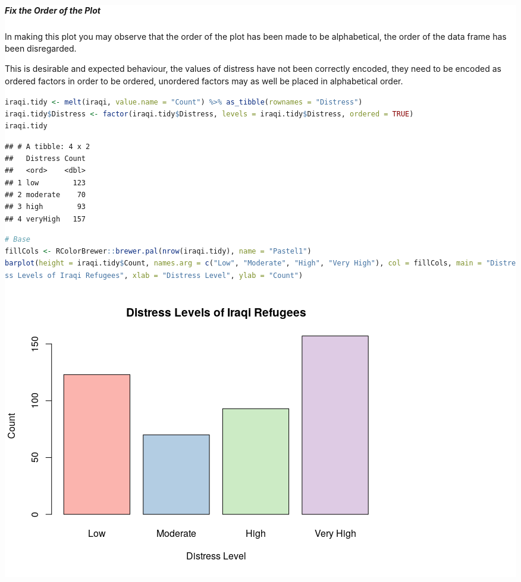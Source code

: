 ##### Fix the Order of the Plot
In making this plot you may observe that the order of the plot has been made to be alphabetical, the order of the data frame has been disregarded. 

This is desirable and expected behaviour, the values of distress have not been correctly encoded, they need to be encoded as ordered factors in order to be ordered, unordered factors may as well be placed in alphabetical order.


```r
iraqi.tidy <- melt(iraqi, value.name = "Count") %>% as_tibble(rownames = "Distress")
iraqi.tidy$Distress <- factor(iraqi.tidy$Distress, levels = iraqi.tidy$Distress, ordered = TRUE)
iraqi.tidy
```

```
## # A tibble: 4 x 2
##   Distress Count
##   <ord>    <dbl>
## 1 low        123
## 2 moderate    70
## 3 high        93
## 4 veryHigh   157
```

```r
# Base
fillCols <- RColorBrewer::brewer.pal(nrow(iraqi.tidy), name = "Pastel1")
barplot(height = iraqi.tidy$Count, names.arg = c("Low", "Moderate", "High", "Very High"), col = fillCols, main = "Distress Levels of Iraqi Refugees", xlab = "Distress Level", ylab = "Count")
```

![](./figure/02_Chi/unnamed-chunk-5-1.png)
